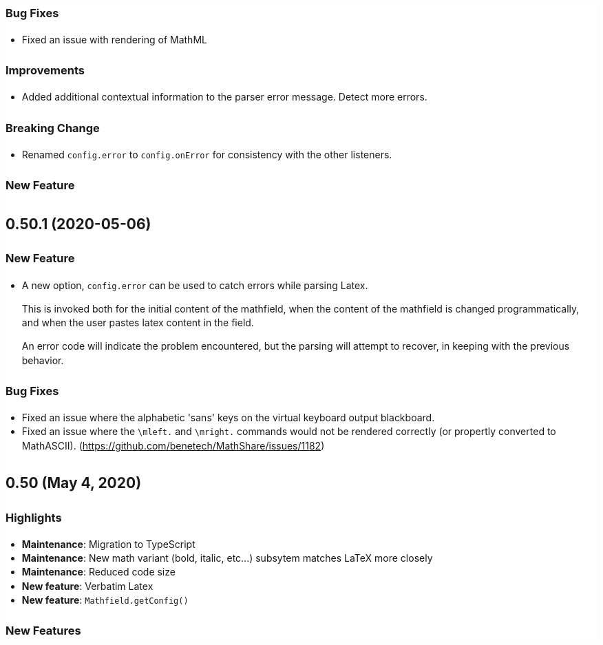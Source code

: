 ### Bug Fixes

-   Fixed an issue with rendering of MathML

### Improvements

-   Added additional contextual information to the parser error message. Detect
    more errors.

### Breaking Change

-   Renamed `config.error` to `config.onError` for consistency with the other
    listeners.

### New Feature

## 0.50.1 (2020-05-06)

### New Feature

-   A new option, `config.error` can be used to catch errors while parsing
    Latex.

    This is invoked both for the initial content of the mathfield, when the
    content of the mathfield is changed programmatically, and when the user
    pastes latex content in the field.

    An error code will indicate the problem encountered, but the parsing will
    attempt to recover, in keeping with the previous behavior.

### Bug Fixes

-   Fixed an issue where the alphabetic 'sans' keys on the virtual keyboard
    output blackboard.
-   Fixed an issue where the `\mleft.` and `\mright.` commands would not be
    rendered correctly (or propertly converted to MathASCII).
    (https://github.com/benetech/MathShare/issues/1182)

## 0.50 (May 4, 2020)

### Highlights

-   **Maintenance**: Migration to TypeScript
-   **Maintenance**: New math variant (bold, italic, etc...) subsytem matches
    LaTeX more closely
-   **Maintenance**: Reduced code size
-   **New feature**: Verbatim Latex
-   **New feature**: `Mathfield.getConfig()`

### New Features
